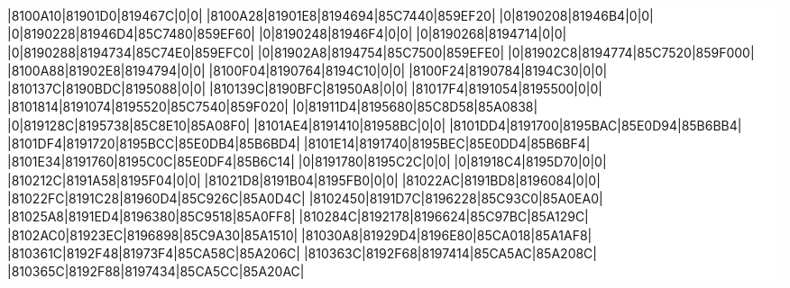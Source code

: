 |8100A10|81901D0|819467C|0|0|
|8100A28|81901E8|8194694|85C7440|859EF20|
|0|8190208|81946B4|0|0|
|0|8190228|81946D4|85C7480|859EF60|
|0|8190248|81946F4|0|0|
|0|8190268|8194714|0|0|
|0|8190288|8194734|85C74E0|859EFC0|
|0|81902A8|8194754|85C7500|859EFE0|
|0|81902C8|8194774|85C7520|859F000|
|8100A88|81902E8|8194794|0|0|
|8100F04|8190764|8194C10|0|0|
|8100F24|8190784|8194C30|0|0|
|810137C|8190BDC|8195088|0|0|
|810139C|8190BFC|81950A8|0|0|
|81017F4|8191054|8195500|0|0|
|8101814|8191074|8195520|85C7540|859F020|
|0|81911D4|8195680|85C8D58|85A0838|
|0|819128C|8195738|85C8E10|85A08F0|
|8101AE4|8191410|81958BC|0|0|
|8101DD4|8191700|8195BAC|85E0D94|85B6BB4|
|8101DF4|8191720|8195BCC|85E0DB4|85B6BD4|
|8101E14|8191740|8195BEC|85E0DD4|85B6BF4|
|8101E34|8191760|8195C0C|85E0DF4|85B6C14|
|0|8191780|8195C2C|0|0|
|0|81918C4|8195D70|0|0|
|810212C|8191A58|8195F04|0|0|
|81021D8|8191B04|8195FB0|0|0|
|81022AC|8191BD8|8196084|0|0|
|81022FC|8191C28|81960D4|85C926C|85A0D4C|
|8102450|8191D7C|8196228|85C93C0|85A0EA0|
|81025A8|8191ED4|8196380|85C9518|85A0FF8|
|810284C|8192178|8196624|85C97BC|85A129C|
|8102AC0|81923EC|8196898|85C9A30|85A1510|
|81030A8|81929D4|8196E80|85CA018|85A1AF8|
|810361C|8192F48|81973F4|85CA58C|85A206C|
|810363C|8192F68|8197414|85CA5AC|85A208C|
|810365C|8192F88|8197434|85CA5CC|85A20AC|